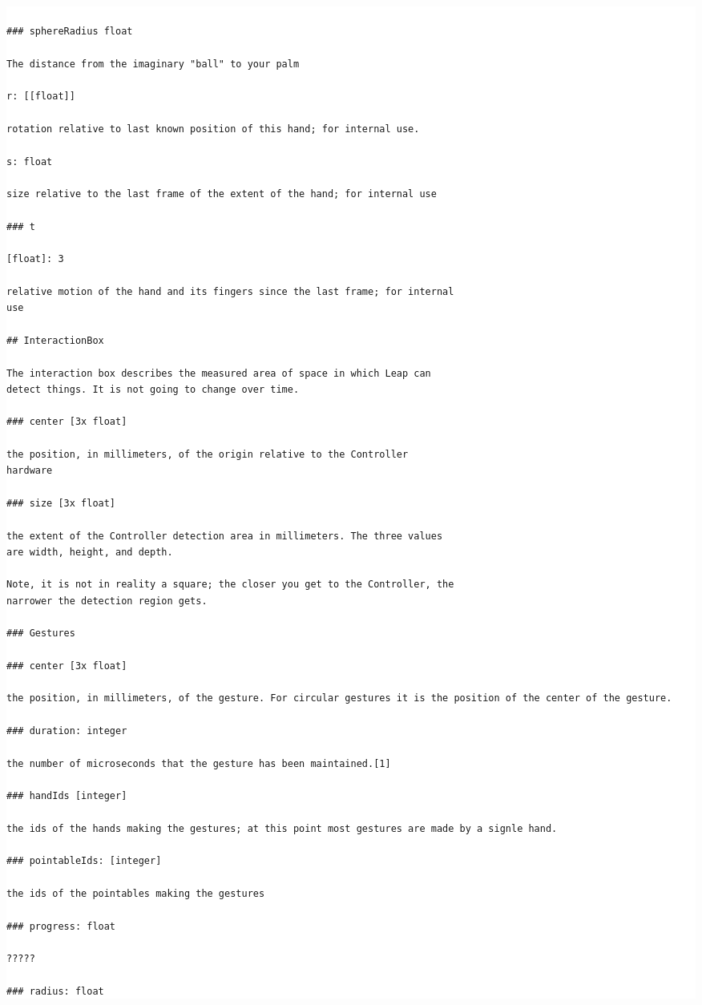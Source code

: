 ``` {event: {type: "deviceConnect", state: true}}

### sphereRadius float

The distance from the imaginary "ball" to your palm

r: [[float]]

rotation relative to last known position of this hand; for internal use.

s: float

size relative to the last frame of the extent of the hand; for internal use

### t

[float]: 3

relative motion of the hand and its fingers since the last frame; for internal
use

## InteractionBox

The interaction box describes the measured area of space in which Leap can
detect things. It is not going to change over time.

### center [3x float]

the position, in millimeters, of the origin relative to the Controller
hardware

### size [3x float]

the extent of the Controller detection area in millimeters. The three values
are width, height, and depth.

Note, it is not in reality a square; the closer you get to the Controller, the
narrower the detection region gets.

### Gestures

### center [3x float]

the position, in millimeters, of the gesture. For circular gestures it is the position of the center of the gesture.

### duration: integer

the number of microseconds that the gesture has been maintained.[1]

### handIds [integer]

the ids of the hands making the gestures; at this point most gestures are made by a signle hand.

### pointableIds: [integer]

the ids of the pointables making the gestures

### progress: float

?????

### radius: float

```
